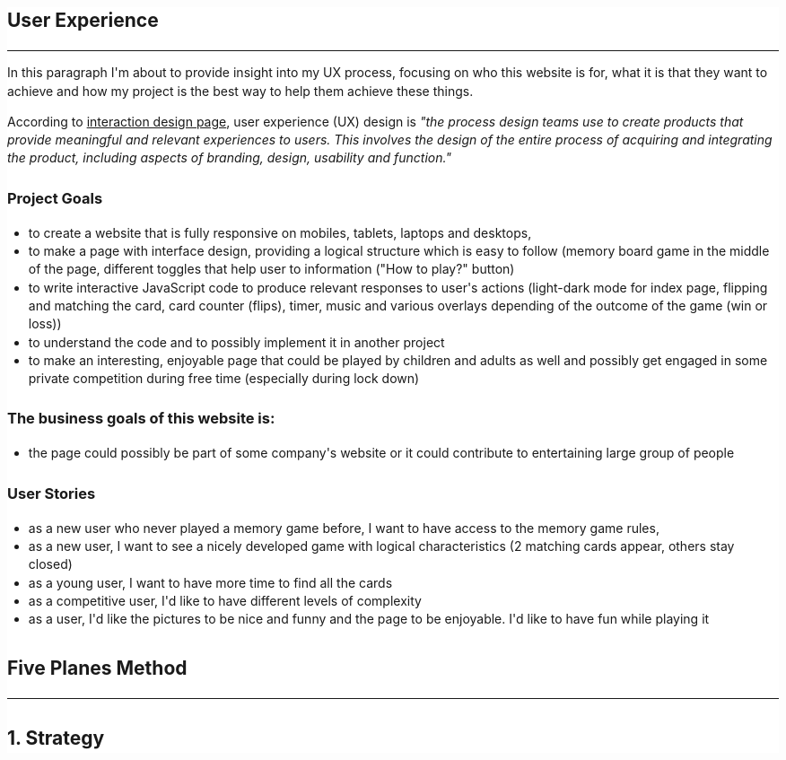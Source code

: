 


##  User Experience
***

In this paragraph I'm about to provide insight into my UX process, 
focusing on who this website is for, what it is that they want to achieve 
and how my project is the best way to help them achieve these things.

According to [interaction design page](https://www.interaction-design.org/literature/topics/ux-design), user 
experience (UX) design is _"the process design teams use to create products that provide meaningful and relevant 
experiences to users. This involves the design of the entire process of acquiring and integrating the product, 
including aspects of branding, design, usability and function."_




### Project Goals

- to create a website that is fully responsive on mobiles, tablets, laptops and desktops,
- to make a page with interface design, providing a logical structure which is easy to follow (memory board game in the middle of the page, different toggles that help user to information ("How to play?" button)
- to write interactive JavaScript code to produce relevant responses to user's actions (light-dark mode for index page, flipping and matching the card, card counter (flips), timer, music and various overlays depending of the outcome of the game (win or loss))
- to understand the code and to possibly implement it in another project
- to make an interesting, enjoyable page that could be played by children and adults as well and possibly get engaged in some private competition during free time (especially during lock down)

### The business goals of this website is:

- the page could possibly be part of some company's website or it could contribute to entertaining large group of people

### User Stories

- as a new user who never played a memory game before, I want to have access to the memory game rules,
- as a new user, I want to see a nicely developed game with logical characteristics (2 matching cards appear, others stay closed)
- as a young user, I want to have more time to find all the cards 
- as a competitive user, I'd like to have different levels of complexity 
- as a user, I'd like the pictures to be nice and funny and the page to be enjoyable. I'd like to have fun while playing it

##  Five Planes Method
***
## 1. Strategy
